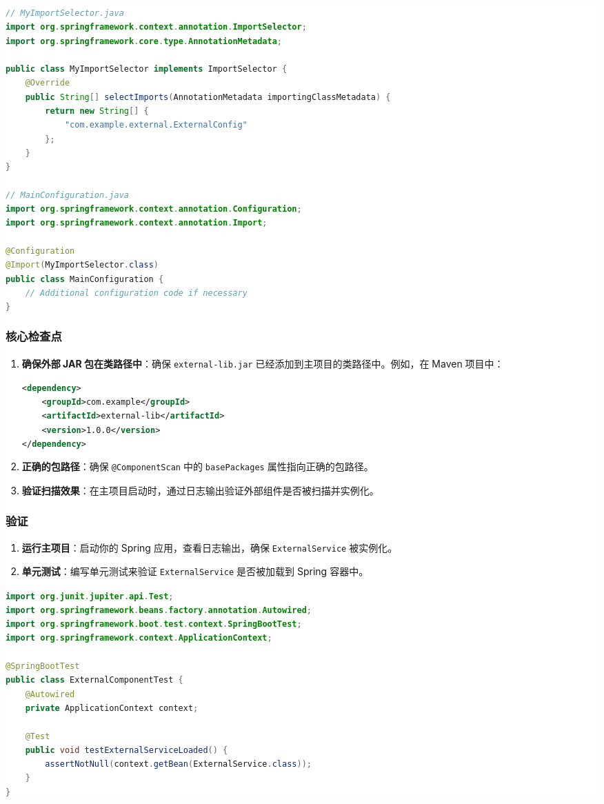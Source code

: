```java
// MyImportSelector.java
import org.springframework.context.annotation.ImportSelector;
import org.springframework.core.type.AnnotationMetadata;

public class MyImportSelector implements ImportSelector {
    @Override
    public String[] selectImports(AnnotationMetadata importingClassMetadata) {
        return new String[] {
            "com.example.external.ExternalConfig"
        };
    }
}

// MainConfiguration.java
import org.springframework.context.annotation.Configuration;
import org.springframework.context.annotation.Import;

@Configuration
@Import(MyImportSelector.class)
public class MainConfiguration {
    // Additional configuration code if necessary
}
```

### 核心检查点

1. **确保外部 JAR 包在类路径中**：确保 `external-lib.jar` 已经添加到主项目的类路径中。例如，在 Maven 项目中：

    ```xml
    <dependency>
        <groupId>com.example</groupId>
        <artifactId>external-lib</artifactId>
        <version>1.0.0</version>
    </dependency>
    ```

2. **正确的包路径**：确保 `@ComponentScan` 中的 `basePackages` 属性指向正确的包路径。

3. **验证扫描效果**：在主项目启动时，通过日志输出验证外部组件是否被扫描并实例化。

### 验证

1. **运行主项目**：启动你的 Spring 应用，查看日志输出，确保 `ExternalService` 被实例化。

2. **单元测试**：编写单元测试来验证 `ExternalService` 是否被加载到 Spring 容器中。

```java
import org.junit.jupiter.api.Test;
import org.springframework.beans.factory.annotation.Autowired;
import org.springframework.boot.test.context.SpringBootTest;
import org.springframework.context.ApplicationContext;

@SpringBootTest
public class ExternalComponentTest {
    @Autowired
    private ApplicationContext context;

    @Test
    public void testExternalServiceLoaded() {
        assertNotNull(context.getBean(ExternalService.class));
    }
}
```
